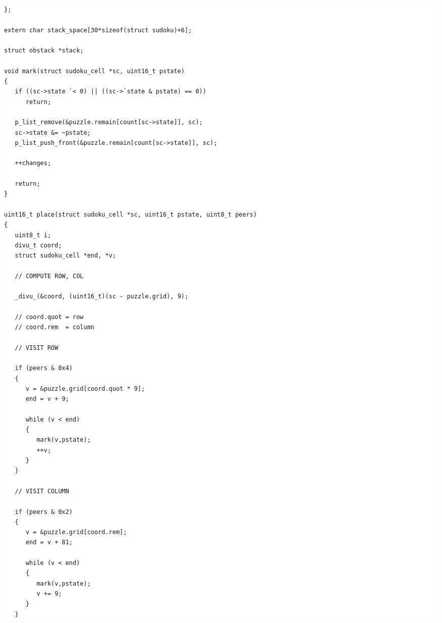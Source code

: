 	};
	
	extern char stack_space[30*sizeof(struct sudoku)+6];
	
	struct obstack *stack;
	
	void mark(struct sudoku_cell *sc, uint16_t pstate)
	{   
	   if ((sc->state `< 0) || ((sc->`state & pstate) == 0))
	      return;
	
	   p_list_remove(&puzzle.remain[count[sc->state]], sc);
	   sc->state &= ~pstate;
	   p_list_push_front(&puzzle.remain[count[sc->state]], sc);
	
	   ++changes;
	   
	   return;
	}
	
	uint16_t place(struct sudoku_cell *sc, uint16_t pstate, uint8_t peers)
	{
	   uint8_t i;
	   divu_t coord;
	   struct sudoku_cell *end, *v;
	   
	   // COMPUTE ROW, COL
	   
	   _divu_(&coord, (uint16_t)(sc - puzzle.grid), 9);
	
	   // coord.quot = row
	   // coord.rem  = column
	   
	   // VISIT ROW
	   
	   if (peers & 0x4)
	   {
	      v = &puzzle.grid[coord.quot * 9];
	      end = v + 9;
	   
	      while (v < end)
	      {
	         mark(v,pstate);
	         ++v;
	      }
	   }
	   
	   // VISIT COLUMN
	
	   if (peers & 0x2)
	   {
	      v = &puzzle.grid[coord.rem];
	      end = v + 81;
	
	      while (v < end)
	      {
	         mark(v,pstate);
	         v += 9;
	      }
	   }
	   